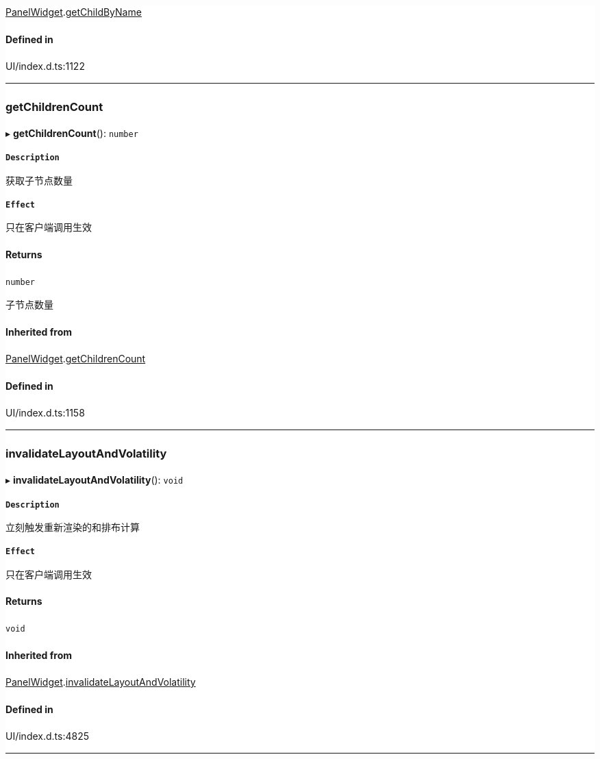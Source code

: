 [PanelWidget](UI.UI.PanelWidget.md).[getChildByName](UI.UI.PanelWidget.md#getchildbyname)

#### Defined in

UI/index.d.ts:1122

---

### getChildrenCount

▸ **getChildrenCount**(): `number`

**`Description`**

获取子节点数量

**`Effect`**

只在客户端调用生效

#### Returns

`number`

子节点数量

#### Inherited from

[PanelWidget](UI.UI.PanelWidget.md).[getChildrenCount](UI.UI.PanelWidget.md#getchildrencount)

#### Defined in

UI/index.d.ts:1158

---

### invalidateLayoutAndVolatility

▸ **invalidateLayoutAndVolatility**(): `void`

**`Description`**

立刻触发重新渲染的和排布计算

**`Effect`**

只在客户端调用生效

#### Returns

`void`

#### Inherited from

[PanelWidget](UI.UI.PanelWidget.md).[invalidateLayoutAndVolatility](UI.UI.PanelWidget.md#invalidatelayoutandvolatility)

#### Defined in

UI/index.d.ts:4825

---